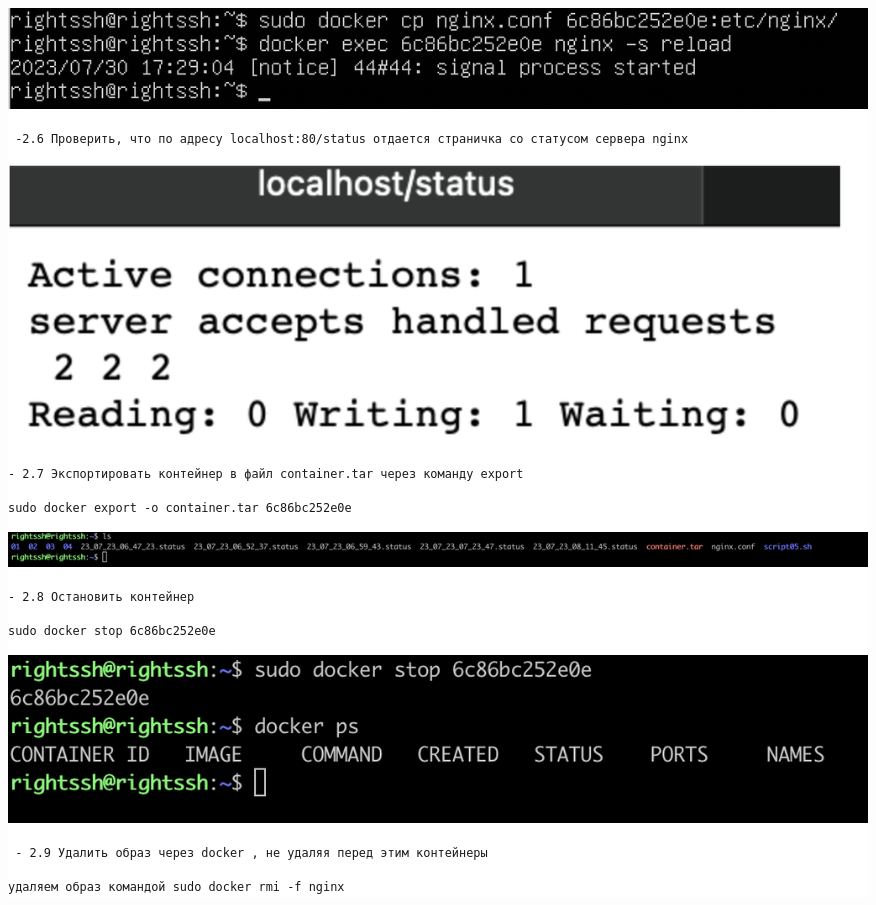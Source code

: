 
![Alt text](screens/task2.4.5.png "Optional Title") <br>


`` -2.6 Проверить, что по адресу localhost:80/status отдается страничка со статусом сервера nginx``

![Alt text](screens/task2.6.png "Optional Title") <br>

``- 2.7 Экспортировать контейнер в файл container.tar через команду export``

``sudo docker export -o container.tar 6c86bc252e0e``

![Alt text](screens/task2.7.png "Optional Title") <br>


``- 2.8 Остановить контейнер``

``sudo docker stop 6c86bc252e0e``

![Alt text](screens/task2.8.png "Optional Title") <br>

`` - 2.9 Удалить образ через docker , не удаляя перед этим контейнеры``

``удаляем образ командой sudo docker rmi -f nginx``
